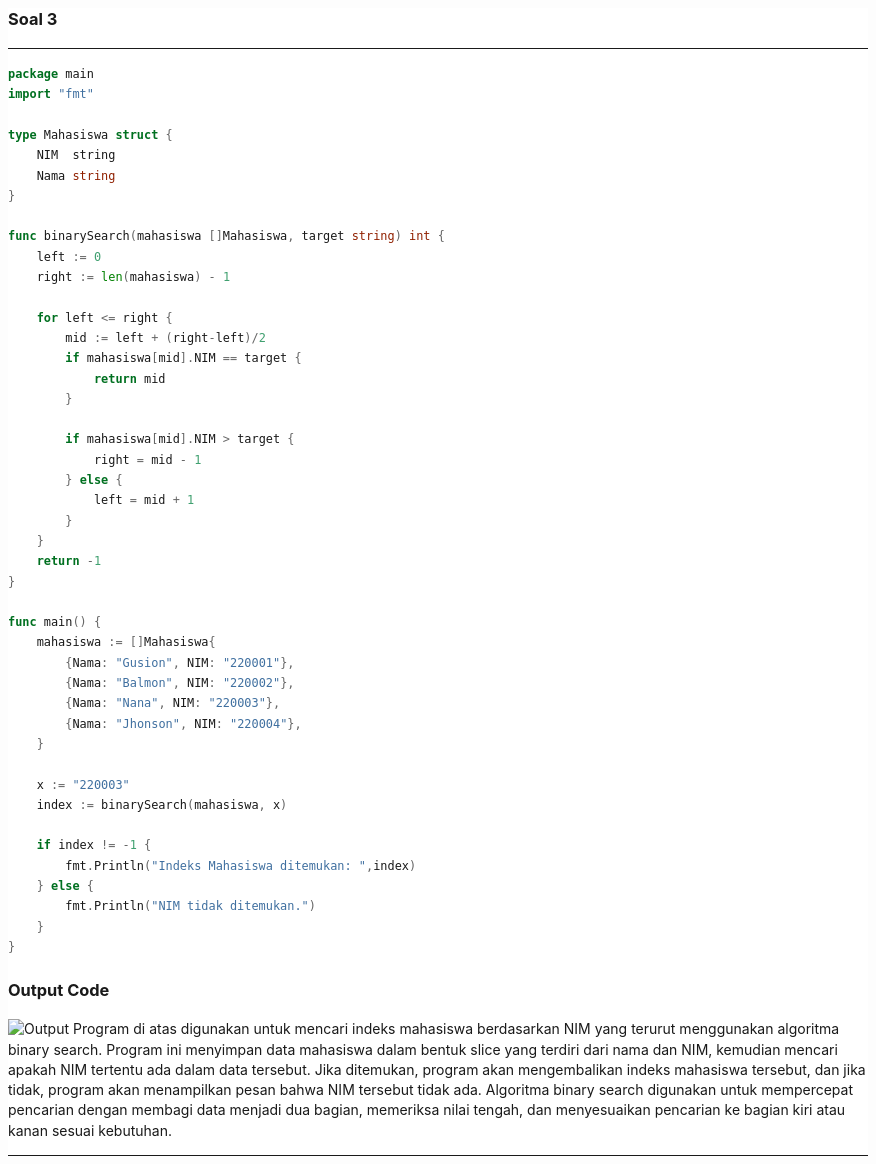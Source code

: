 ### Soal 3
---

```go
package main
import "fmt"

type Mahasiswa struct {
    NIM  string
    Nama string
}

func binarySearch(mahasiswa []Mahasiswa, target string) int {
    left := 0
    right := len(mahasiswa) - 1

    for left <= right {
        mid := left + (right-left)/2
        if mahasiswa[mid].NIM == target {
            return mid
        }

        if mahasiswa[mid].NIM > target {
            right = mid - 1
        } else {
            left = mid + 1
        }
    }
    return -1
}

func main() {
    mahasiswa := []Mahasiswa{
        {Nama: "Gusion", NIM: "220001"},
        {Nama: "Balmon", NIM: "220002"},
        {Nama: "Nana", NIM: "220003"},
        {Nama: "Jhonson", NIM: "220004"},
    }

    x := "220003"
    index := binarySearch(mahasiswa, x)

    if index != -1 {
        fmt.Println("Indeks Mahasiswa ditemukan: ",index)
    } else {
        fmt.Println("NIM tidak ditemukan.")
    }
}
```
### Output Code
![Output](Pictures/Output-Guided3-Modul11.png)
Program di atas digunakan untuk mencari indeks mahasiswa berdasarkan NIM yang terurut menggunakan algoritma binary search. Program ini menyimpan data mahasiswa dalam bentuk slice yang terdiri dari nama dan NIM, kemudian mencari apakah NIM tertentu ada dalam data tersebut. Jika ditemukan, program akan mengembalikan indeks mahasiswa tersebut, dan jika tidak, program akan menampilkan pesan bahwa NIM tersebut tidak ada. Algoritma binary search digunakan untuk mempercepat pencarian dengan membagi data menjadi dua bagian, memeriksa nilai tengah, dan menyesuaikan pencarian ke bagian kiri atau kanan sesuai kebutuhan.

---